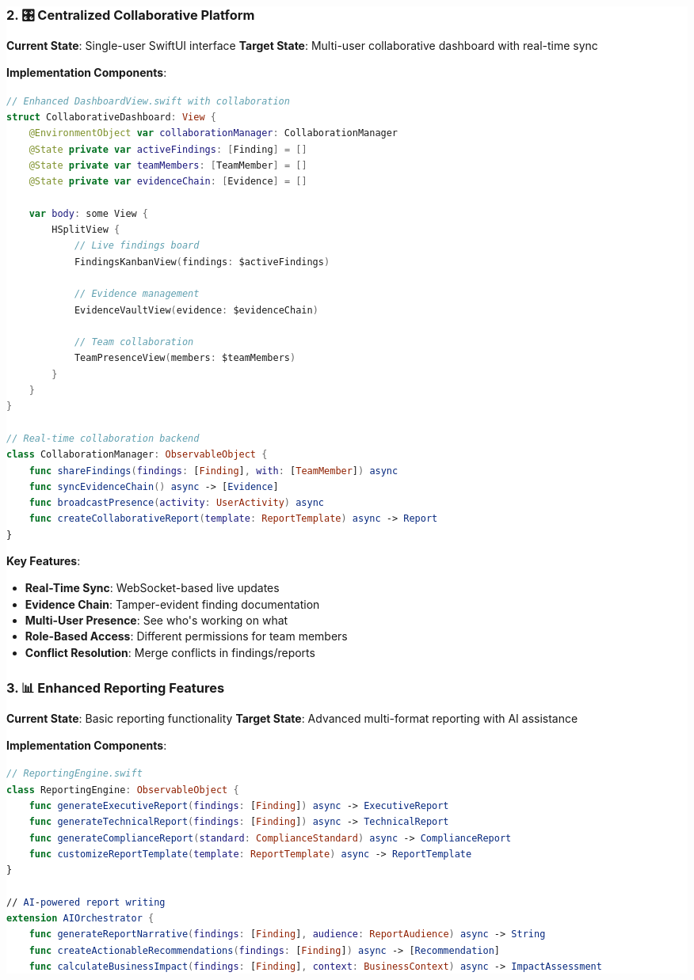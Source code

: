 ### 2. 🎛️ Centralized Collaborative Platform

**Current State**: Single-user SwiftUI interface
**Target State**: Multi-user collaborative dashboard with real-time sync

**Implementation Components**:
```swift
// Enhanced DashboardView.swift with collaboration
struct CollaborativeDashboard: View {
    @EnvironmentObject var collaborationManager: CollaborationManager
    @State private var activeFindings: [Finding] = []
    @State private var teamMembers: [TeamMember] = []
    @State private var evidenceChain: [Evidence] = []
    
    var body: some View {
        HSplitView {
            // Live findings board
            FindingsKanbanView(findings: $activeFindings)
            
            // Evidence management
            EvidenceVaultView(evidence: $evidenceChain)
            
            // Team collaboration
            TeamPresenceView(members: $teamMembers)
        }
    }
}

// Real-time collaboration backend
class CollaborationManager: ObservableObject {
    func shareFindings(findings: [Finding], with: [TeamMember]) async
    func syncEvidenceChain() async -> [Evidence]
    func broadcastPresence(activity: UserActivity) async
    func createCollaborativeReport(template: ReportTemplate) async -> Report
}
```

**Key Features**:
- **Real-Time Sync**: WebSocket-based live updates
- **Evidence Chain**: Tamper-evident finding documentation
- **Multi-User Presence**: See who's working on what
- **Role-Based Access**: Different permissions for team members
- **Conflict Resolution**: Merge conflicts in findings/reports

### 3. 📊 Enhanced Reporting Features

**Current State**: Basic reporting functionality
**Target State**: Advanced multi-format reporting with AI assistance

**Implementation Components**:
```swift
// ReportingEngine.swift
class ReportingEngine: ObservableObject {
    func generateExecutiveReport(findings: [Finding]) async -> ExecutiveReport
    func generateTechnicalReport(findings: [Finding]) async -> TechnicalReport
    func generateComplianceReport(standard: ComplianceStandard) async -> ComplianceReport
    func customizeReportTemplate(template: ReportTemplate) async -> ReportTemplate
}

// AI-powered report writing
extension AIOrchestrator {
    func generateReportNarrative(findings: [Finding], audience: ReportAudience) async -> String
    func createActionableRecommendations(findings: [Finding]) async -> [Recommendation]
    func calculateBusinessImpact(findings: [Finding], context: BusinessContext) async -> ImpactAssessment
```